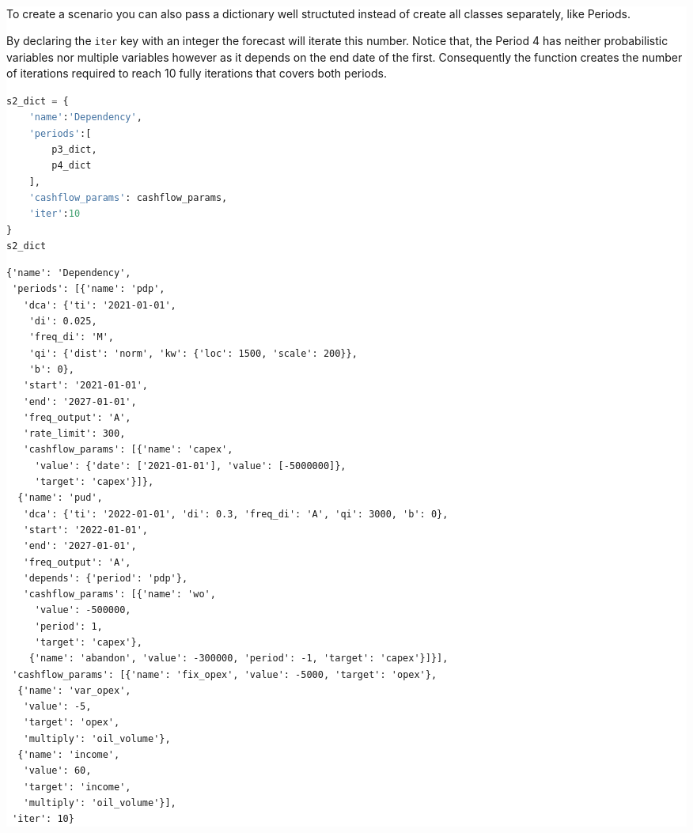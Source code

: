 To create a scenario you can also pass a dictionary well structuted instead of create all classes separately, like Periods.

By declaring the `iter` key with an integer the forecast will iterate this number. Notice that, the Period 4 has neither probabilistic variables nor multiple variables however as it depends on the end date of the first. Consequently the function creates the number of iterations required to reach 10 fully iterations that covers both periods.


```python
s2_dict = {
    'name':'Dependency',
    'periods':[
        p3_dict,
        p4_dict
    ],
    'cashflow_params': cashflow_params,
    'iter':10
}
s2_dict
```




    {'name': 'Dependency',
     'periods': [{'name': 'pdp',
       'dca': {'ti': '2021-01-01',
        'di': 0.025,
        'freq_di': 'M',
        'qi': {'dist': 'norm', 'kw': {'loc': 1500, 'scale': 200}},
        'b': 0},
       'start': '2021-01-01',
       'end': '2027-01-01',
       'freq_output': 'A',
       'rate_limit': 300,
       'cashflow_params': [{'name': 'capex',
         'value': {'date': ['2021-01-01'], 'value': [-5000000]},
         'target': 'capex'}]},
      {'name': 'pud',
       'dca': {'ti': '2022-01-01', 'di': 0.3, 'freq_di': 'A', 'qi': 3000, 'b': 0},
       'start': '2022-01-01',
       'end': '2027-01-01',
       'freq_output': 'A',
       'depends': {'period': 'pdp'},
       'cashflow_params': [{'name': 'wo',
         'value': -500000,
         'period': 1,
         'target': 'capex'},
        {'name': 'abandon', 'value': -300000, 'period': -1, 'target': 'capex'}]}],
     'cashflow_params': [{'name': 'fix_opex', 'value': -5000, 'target': 'opex'},
      {'name': 'var_opex',
       'value': -5,
       'target': 'opex',
       'multiply': 'oil_volume'},
      {'name': 'income',
       'value': 60,
       'target': 'income',
       'multiply': 'oil_volume'}],
     'iter': 10}
